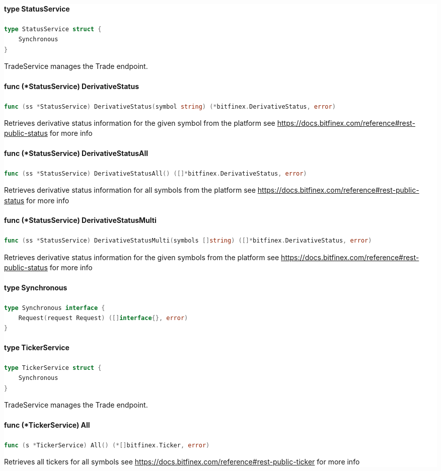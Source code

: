 #### type StatusService

```go
type StatusService struct {
	Synchronous
}
```

TradeService manages the Trade endpoint.

#### func (*StatusService) DerivativeStatus

```go
func (ss *StatusService) DerivativeStatus(symbol string) (*bitfinex.DerivativeStatus, error)
```
Retrieves derivative status information for the given symbol from the platform
see https://docs.bitfinex.com/reference#rest-public-status for more info

#### func (*StatusService) DerivativeStatusAll

```go
func (ss *StatusService) DerivativeStatusAll() ([]*bitfinex.DerivativeStatus, error)
```
Retrieves derivative status information for all symbols from the platform see
https://docs.bitfinex.com/reference#rest-public-status for more info

#### func (*StatusService) DerivativeStatusMulti

```go
func (ss *StatusService) DerivativeStatusMulti(symbols []string) ([]*bitfinex.DerivativeStatus, error)
```
Retrieves derivative status information for the given symbols from the platform
see https://docs.bitfinex.com/reference#rest-public-status for more info

#### type Synchronous

```go
type Synchronous interface {
	Request(request Request) ([]interface{}, error)
}
```


#### type TickerService

```go
type TickerService struct {
	Synchronous
}
```

TradeService manages the Trade endpoint.

#### func (*TickerService) All

```go
func (s *TickerService) All() (*[]bitfinex.Ticker, error)
```
Retrieves all tickers for all symbols see
https://docs.bitfinex.com/reference#rest-public-ticker for more info
